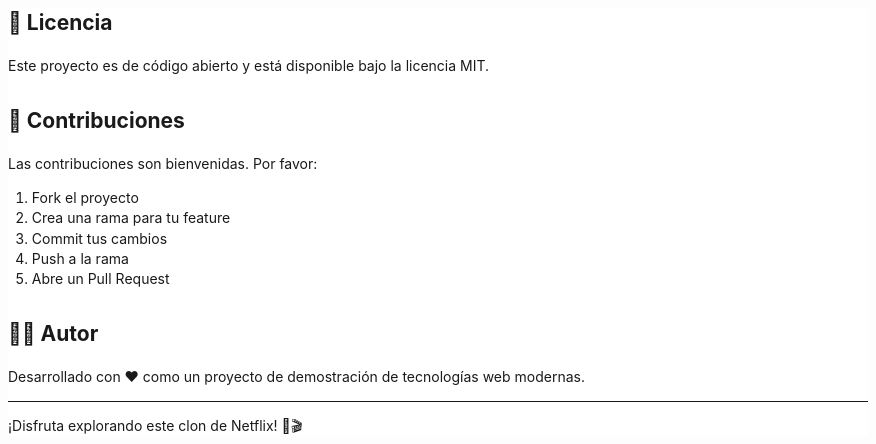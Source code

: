 ## 📄 Licencia

Este proyecto es de código abierto y está disponible bajo la licencia MIT.

## 🤝 Contribuciones

Las contribuciones son bienvenidas. Por favor:
1. Fork el proyecto
2. Crea una rama para tu feature
3. Commit tus cambios
4. Push a la rama
5. Abre un Pull Request

## 👨‍💻 Autor

Desarrollado con ❤️ como un proyecto de demostración de tecnologías web modernas.

---

¡Disfruta explorando este clon de Netflix! 🍿🎬
